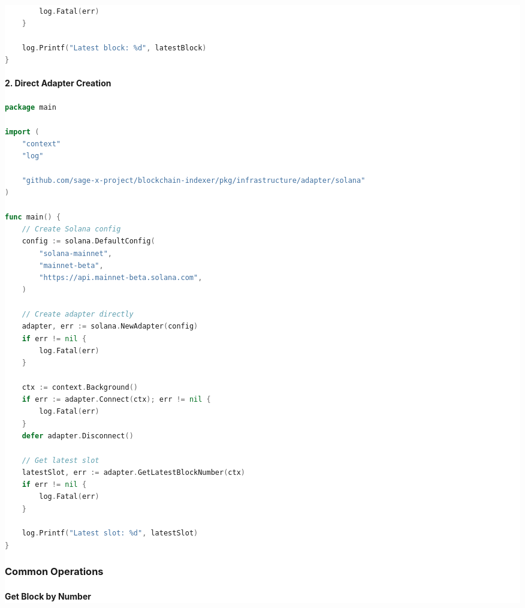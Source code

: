 ```go
        log.Fatal(err)
    }

    log.Printf("Latest block: %d", latestBlock)
}
```

#### 2. Direct Adapter Creation

```go
package main

import (
    "context"
    "log"

    "github.com/sage-x-project/blockchain-indexer/pkg/infrastructure/adapter/solana"
)

func main() {
    // Create Solana config
    config := solana.DefaultConfig(
        "solana-mainnet",
        "mainnet-beta",
        "https://api.mainnet-beta.solana.com",
    )

    // Create adapter directly
    adapter, err := solana.NewAdapter(config)
    if err != nil {
        log.Fatal(err)
    }

    ctx := context.Background()
    if err := adapter.Connect(ctx); err != nil {
        log.Fatal(err)
    }
    defer adapter.Disconnect()

    // Get latest slot
    latestSlot, err := adapter.GetLatestBlockNumber(ctx)
    if err != nil {
        log.Fatal(err)
    }

    log.Printf("Latest slot: %d", latestSlot)
}
```

### Common Operations

#### Get Block by Number
